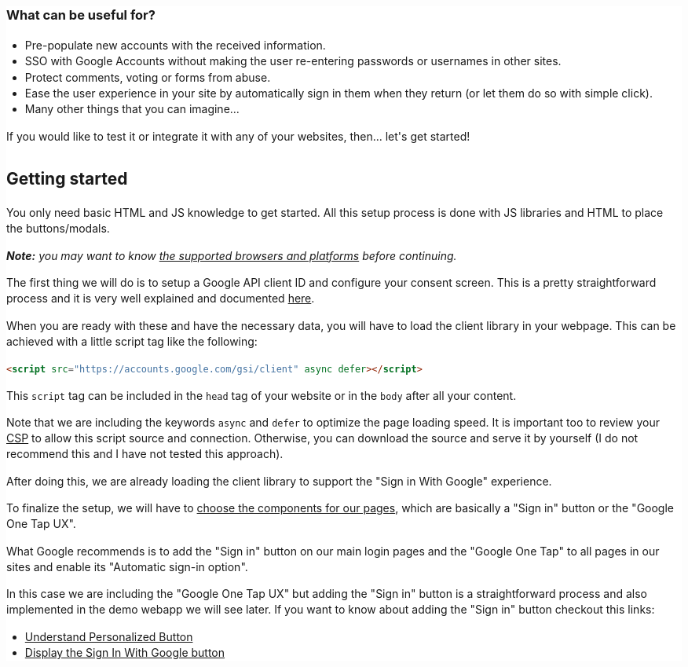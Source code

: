 ### What can be useful for?

- Pre-populate new accounts with the received information.
- SSO with Google Accounts without making the user re-entering passwords or usernames in other sites.
- Protect comments, voting or forms from abuse.
- Ease the user experience in your site by automatically sign in them when they return (or let them do so with simple click).
- Many other things that you can imagine...

If you would like to test it or integrate it with any of your websites, then... let's get started!

## Getting started

You only need basic HTML and JS knowledge to get started. All this setup process is done with JS libraries and HTML to place the buttons/modals.

***Note:** you may want to know [the supported browsers and platforms](https://developers.google.com/identity/gsi/web/guides/supported-browsers) before continuing.*

The first thing we will do is to setup a Google API client ID and configure your consent screen. This is a pretty straightforward process and it is very well explained and documented [here](https://developers.google.com/identity/gsi/web/guides/get-google-api-clientid).

When you are ready with these and have the necessary data, you will have to load the client library in your webpage. This can be achieved with a little script tag like the following:

```html
<script src="https://accounts.google.com/gsi/client" async defer></script>
```

This `script` tag can be included in the `head` tag of your website or in the `body` after all your content.

Note that we are including the keywords `async` and `defer` to optimize the page loading speed. It is important too to review your [CSP](https://developer.mozilla.org/en-US/docs/Web/HTTP/CSP) to allow this script source and connection. Otherwise, you can download the source and serve it by yourself (I do not recommend this and I have not tested this approach).

After doing this, we are already loading the client library to support the "Sign in With Google" experience.

To finalize the setup, we will have to [choose the components for our pages](https://developers.google.com/identity/gsi/web/guides/choose-components), which are basically a "Sign in" button or the "Google One Tap UX".

What Google recommends is to add the "Sign in" button on our main login pages and the "Google One Tap" to all pages in our sites and enable its "Automatic sign-in option".

In this case we are including the "Google One Tap UX" but adding the "Sign in" button is a straightforward process and also implemented in the demo webapp we will see later. If you want to know about adding the "Sign in" button checkout this links:

- [Understand Personalized Button](https://developers.google.com/identity/gsi/web/guides/personalized-button)
- [Display the Sign In With Google button](https://developers.google.com/identity/gsi/web/guides/display-button)
